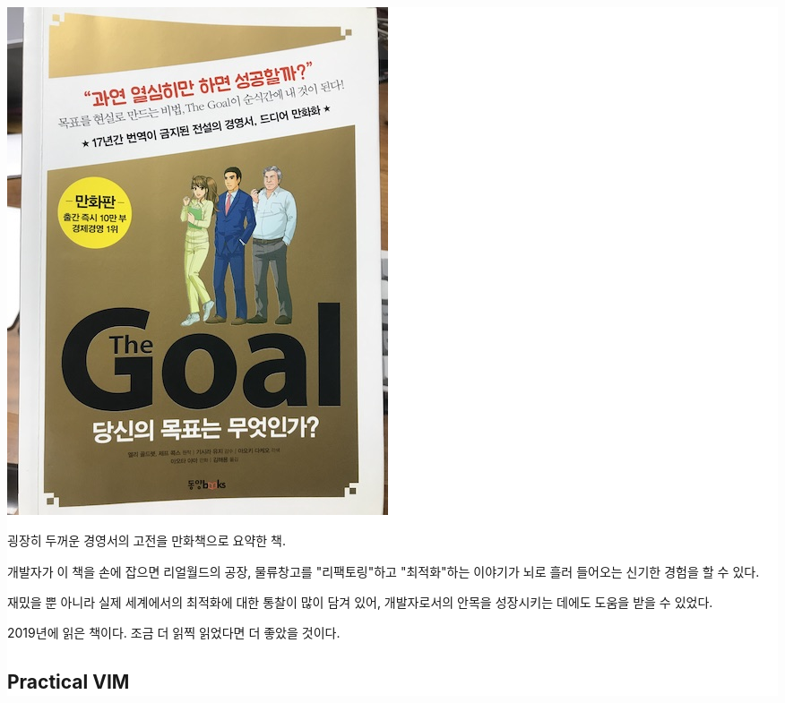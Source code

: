 ![Goal]( /post-img/my-favorite-books/goal.JPG )

굉장히 두꺼운 경영서의 고전을 만화책으로 요약한 책.

개발자가 이 책을 손에 잡으면 리얼월드의 공장, 물류창고를 "리팩토링"하고 "최적화"하는 이야기가 뇌로 흘러 들어오는 신기한 경험을 할 수 있다.

재밌을 뿐 아니라 실제 세계에서의 최적화에 대한 통찰이 많이 담겨 있어, 개발자로서의 안목을 성장시키는 데에도 도움을 받을 수 있었다.

2019년에 읽은 책이다. 조금 더 읽찍 읽었다면 더 좋았을 것이다.


## Practical VIM
